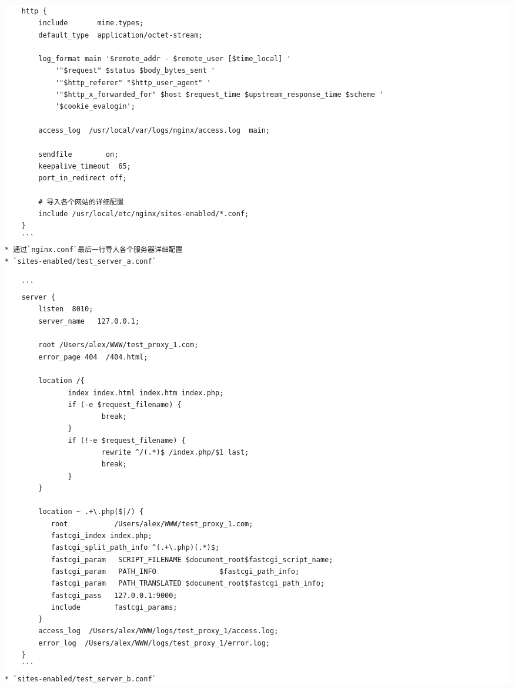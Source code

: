 
        http {
            include       mime.types;
            default_type  application/octet-stream;

            log_format main '$remote_addr - $remote_user [$time_local] '
                '"$request" $status $body_bytes_sent '
                '"$http_referer" "$http_user_agent" '
                '"$http_x_forwarded_for" $host $request_time $upstream_response_time $scheme '
                '$cookie_evalogin';

            access_log  /usr/local/var/logs/nginx/access.log  main;

            sendfile        on;
            keepalive_timeout  65;
            port_in_redirect off;

            # 导入各个网站的详细配置
            include /usr/local/etc/nginx/sites-enabled/*.conf;
        }
        ```
    * 通过`nginx.conf`最后一行导入各个服务器详细配置
    * `sites-enabled/test_server_a.conf`

        ```
        server {
            listen  8010;
            server_name   127.0.0.1;

            root /Users/alex/WWW/test_proxy_1.com;
            error_page 404  /404.html;

            location /{
                   index index.html index.htm index.php;
                   if (-e $request_filename) {
                           break;
                   }
                   if (!-e $request_filename) {
                           rewrite ^/(.*)$ /index.php/$1 last;
                           break;
                   }
            }

            location ~ .+\.php($|/) {
               root           /Users/alex/WWW/test_proxy_1.com;
               fastcgi_index index.php;
               fastcgi_split_path_info ^(.+\.php)(.*)$;
               fastcgi_param   SCRIPT_FILENAME $document_root$fastcgi_script_name;
               fastcgi_param   PATH_INFO               $fastcgi_path_info;
               fastcgi_param   PATH_TRANSLATED $document_root$fastcgi_path_info;
               fastcgi_pass   127.0.0.1:9000;
               include        fastcgi_params;
            }
            access_log  /Users/alex/WWW/logs/test_proxy_1/access.log;
            error_log  /Users/alex/WWW/logs/test_proxy_1/error.log;
        }
        ```
    * `sites-enabled/test_server_b.conf`
